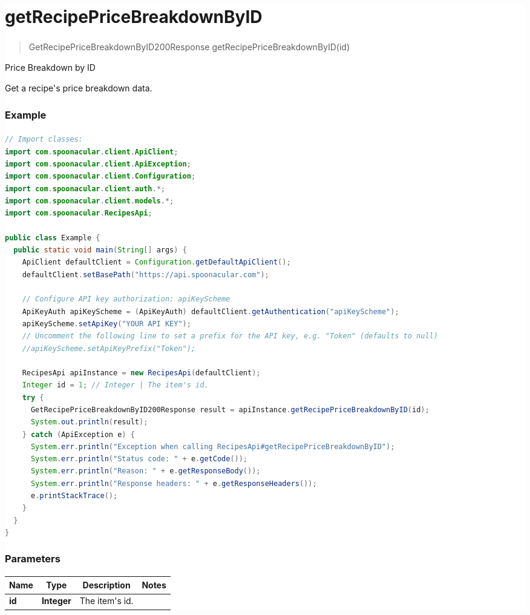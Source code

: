 <a name="getRecipePriceBreakdownByID"></a>
# **getRecipePriceBreakdownByID**
> GetRecipePriceBreakdownByID200Response getRecipePriceBreakdownByID(id)

Price Breakdown by ID

Get a recipe&#39;s price breakdown data.

### Example
```java
// Import classes:
import com.spoonacular.client.ApiClient;
import com.spoonacular.client.ApiException;
import com.spoonacular.client.Configuration;
import com.spoonacular.client.auth.*;
import com.spoonacular.client.models.*;
import com.spoonacular.RecipesApi;

public class Example {
  public static void main(String[] args) {
    ApiClient defaultClient = Configuration.getDefaultApiClient();
    defaultClient.setBasePath("https://api.spoonacular.com");
    
    // Configure API key authorization: apiKeyScheme
    ApiKeyAuth apiKeyScheme = (ApiKeyAuth) defaultClient.getAuthentication("apiKeyScheme");
    apiKeyScheme.setApiKey("YOUR API KEY");
    // Uncomment the following line to set a prefix for the API key, e.g. "Token" (defaults to null)
    //apiKeyScheme.setApiKeyPrefix("Token");

    RecipesApi apiInstance = new RecipesApi(defaultClient);
    Integer id = 1; // Integer | The item's id.
    try {
      GetRecipePriceBreakdownByID200Response result = apiInstance.getRecipePriceBreakdownByID(id);
      System.out.println(result);
    } catch (ApiException e) {
      System.err.println("Exception when calling RecipesApi#getRecipePriceBreakdownByID");
      System.err.println("Status code: " + e.getCode());
      System.err.println("Reason: " + e.getResponseBody());
      System.err.println("Response headers: " + e.getResponseHeaders());
      e.printStackTrace();
    }
  }
}
```

### Parameters

| Name | Type | Description  | Notes |
|------------- | ------------- | ------------- | -------------|
| **id** | **Integer**| The item&#39;s id. | |
